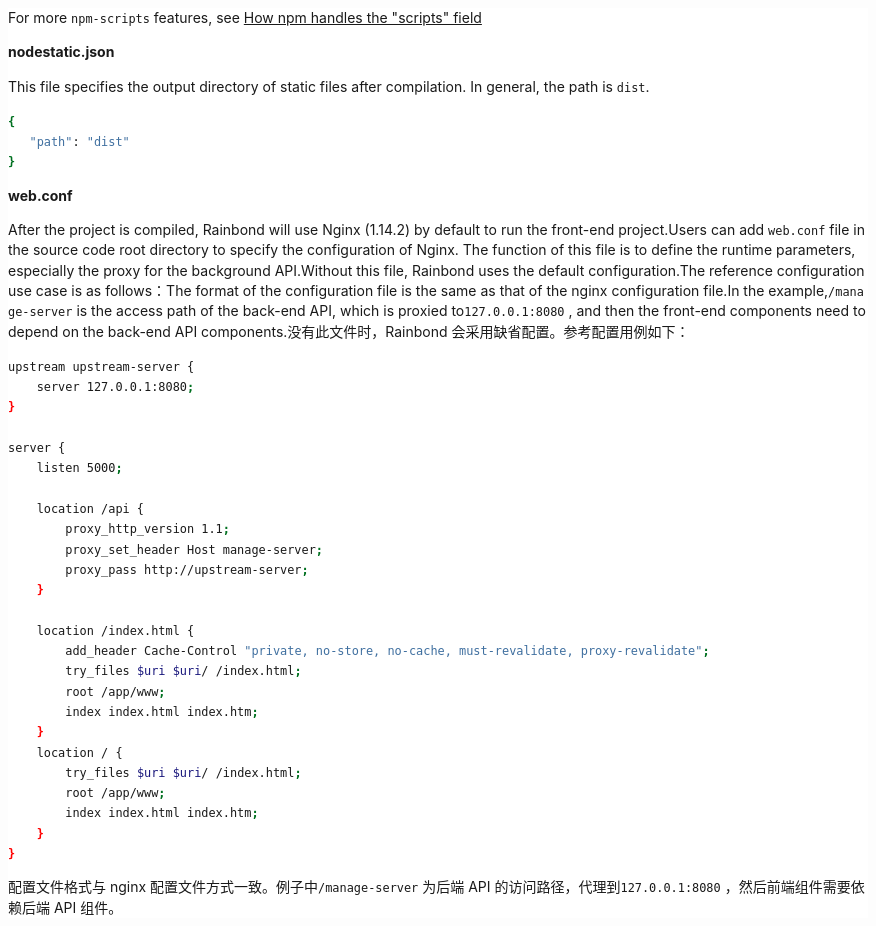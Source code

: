 For more `npm-scripts` features, see [How npm handles the "scripts" field](https://docs.npmjs.com/misc/scripts)

**nodestatic.json**

This file specifies the output directory of static files after compilation. In general, the path is `dist`.

```bash
{
   "path": "dist"
}
```

**web.conf**

After the project is compiled, Rainbond will use Nginx (1.14.2) by default to run the front-end project.Users can add `web.conf` file in the source code root directory to specify the configuration of Nginx. The function of this file is to define the runtime parameters, especially the proxy for the background API.Without this file, Rainbond uses the default configuration.The reference configuration use case is as follows：The format of the configuration file is the same as that of the nginx configuration file.In the example,`/manage-server` is the access path of the back-end API, which is proxied to`127.0.0.1:8080` , and then the front-end components need to depend on the back-end API components.没有此文件时，Rainbond 会采用缺省配置。参考配置用例如下：

```bash
upstream upstream-server {
    server 127.0.0.1:8080;
}

server {
    listen 5000;

    location /api {
        proxy_http_version 1.1;
        proxy_set_header Host manage-server;
        proxy_pass http://upstream-server;
    }

    location /index.html {
        add_header Cache-Control "private, no-store, no-cache, must-revalidate, proxy-revalidate";
        try_files $uri $uri/ /index.html;
        root /app/www;
        index index.html index.htm;
    }
    location / {
        try_files $uri $uri/ /index.html;
        root /app/www;
        index index.html index.htm;
    }
}
```

配置文件格式与 nginx 配置文件方式一致。例子中`/manage-server` 为后端 API 的访问路径，代理到`127.0.0.1:8080` ，然后前端组件需要依赖后端 API 组件。
